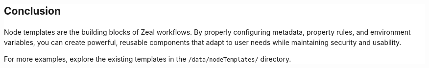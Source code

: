 ## Conclusion

Node templates are the building blocks of Zeal workflows. By properly configuring metadata, property rules, and environment variables, you can create powerful, reusable components that adapt to user needs while maintaining security and usability.

For more examples, explore the existing templates in the `/data/nodeTemplates/` directory.
